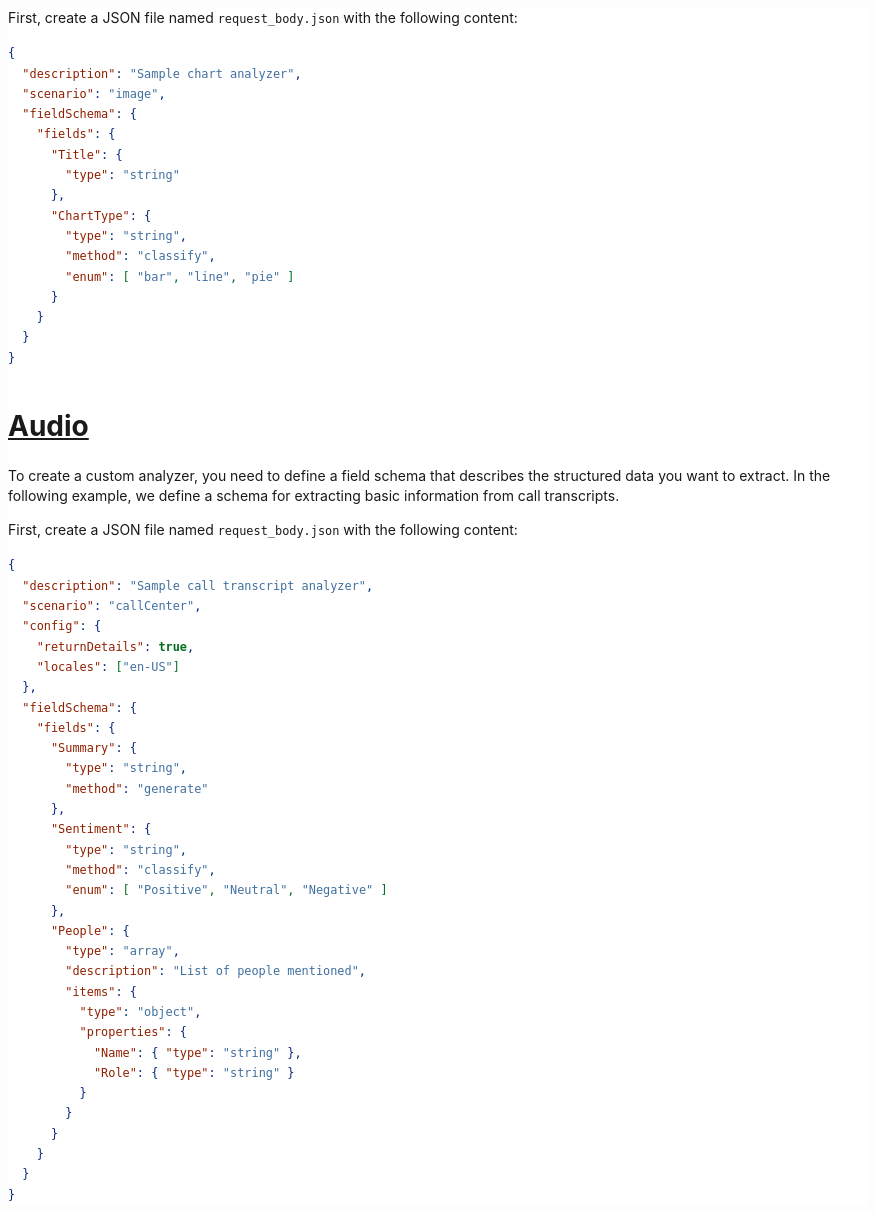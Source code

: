 First, create a JSON file named `request_body.json` with the following content:
```json
{
  "description": "Sample chart analyzer",
  "scenario": "image",
  "fieldSchema": {
    "fields": {
      "Title": {
        "type": "string"
      },
      "ChartType": {
        "type": "string",
        "method": "classify",
        "enum": [ "bar", "line", "pie" ]
      }
    }
  }
}
```

# [Audio](#tab/audio)

To create a custom analyzer, you need to define a field schema that describes the structured data you want to extract. In the following example, we define a schema for extracting basic information from call transcripts.

First, create a JSON file named `request_body.json` with the following content:
```json
{
  "description": "Sample call transcript analyzer",
  "scenario": "callCenter",
  "config": {
    "returnDetails": true,
    "locales": ["en-US"]
  },
  "fieldSchema": {
    "fields": {
      "Summary": {
        "type": "string",
        "method": "generate"
      },
      "Sentiment": {
        "type": "string",
        "method": "classify",
        "enum": [ "Positive", "Neutral", "Negative" ]
      },
      "People": {
        "type": "array",
        "description": "List of people mentioned",
        "items": {
          "type": "object",
          "properties": {
            "Name": { "type": "string" },
            "Role": { "type": "string" }
          }
        }
      }
    }
  }
}
```
